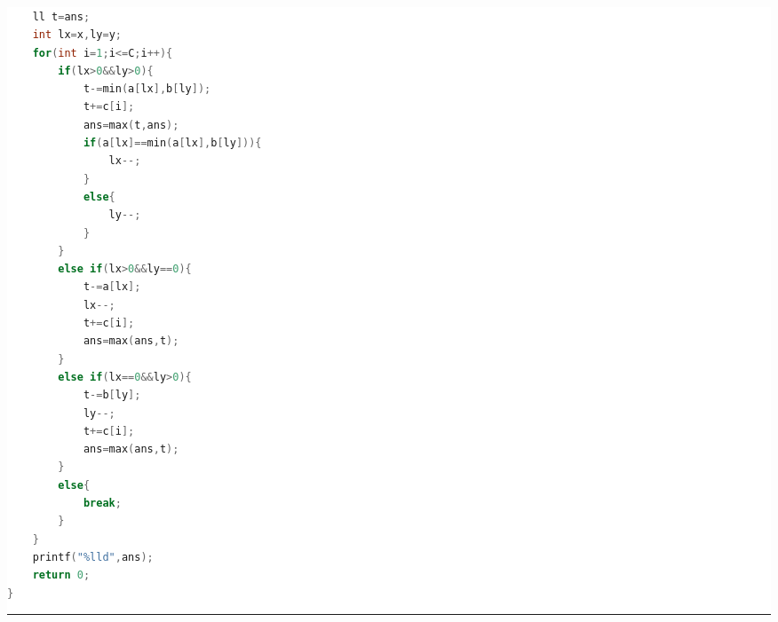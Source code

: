 ```cpp
	ll t=ans;
	int lx=x,ly=y;
	for(int i=1;i<=C;i++){
		if(lx>0&&ly>0){
			t-=min(a[lx],b[ly]);
			t+=c[i];
			ans=max(t,ans);
			if(a[lx]==min(a[lx],b[ly])){
				lx--;
			}
			else{
				ly--;
			}
		} 
		else if(lx>0&&ly==0){
			t-=a[lx];
			lx--;
			t+=c[i];
			ans=max(ans,t);
		}
		else if(lx==0&&ly>0){
			t-=b[ly];
			ly--;
			t+=c[i];
			ans=max(ans,t);
		}
		else{
			break;
		}
	}
	printf("%lld",ans);
	return 0;
} 
```



---



[problemUrl]: https://atcoder.jp/contests/abc160/tasks/abc160_e